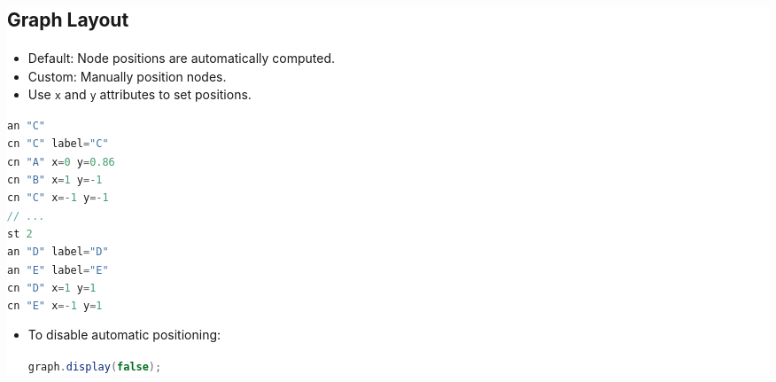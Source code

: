 

## Graph Layout

- Default: Node positions are automatically computed.
- Custom: Manually position nodes.
- Use `x` and `y` attributes to set positions.


```c {3-6,10-11}
an "C"
cn "C" label="C"
cn "A" x=0 y=0.86
cn "B" x=1 y=-1
cn "C" x=-1 y=-1
// ...
st 2
an "D" label="D"
an "E" label="E"
cn "D" x=1 y=1
cn "E" x=-1 y=1
```

- To disable automatic positioning:
  ```java
  graph.display(false);
  ```

  